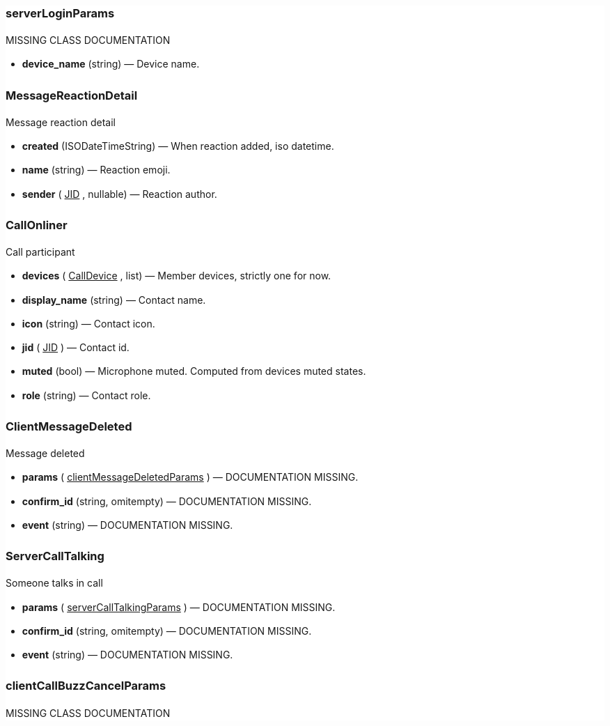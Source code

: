 

### serverLoginParams
MISSING CLASS DOCUMENTATION

* **device_name** (string) — Device name.



### MessageReactionDetail
Message reaction detail

* **created** (ISODateTimeString) — When reaction added, iso datetime.

* **name** (string) — Reaction emoji.

* **sender** ( [JID](#JID) , nullable) — Reaction author.



### CallOnliner
Call participant

* **devices** ( [CallDevice](#CallDevice) , list) — Member devices, strictly one for now.

* **display_name** (string) — Contact name.

* **icon** (string) — Contact icon.

* **jid** ( [JID](#JID) ) — Contact id.

* **muted** (bool) — Microphone muted. Computed from devices muted states.

* **role** (string) — Contact role.



### ClientMessageDeleted
Message deleted

* **params** ( [clientMessageDeletedParams](#clientMessageDeletedParams) ) — DOCUMENTATION MISSING.

* **confirm_id** (string, omitempty) — DOCUMENTATION MISSING.

* **event** (string) — DOCUMENTATION MISSING.



### ServerCallTalking
Someone talks in call

* **params** ( [serverCallTalkingParams](#serverCallTalkingParams) ) — DOCUMENTATION MISSING.

* **confirm_id** (string, omitempty) — DOCUMENTATION MISSING.

* **event** (string) — DOCUMENTATION MISSING.



### clientCallBuzzCancelParams
MISSING CLASS DOCUMENTATION
